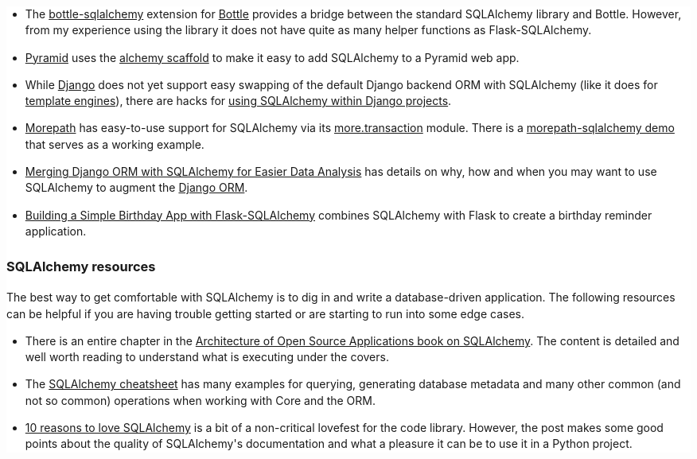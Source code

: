 * The [bottle-sqlalchemy](https://github.com/iurisilvio/bottle-sqlalchemy)
  extension for [Bottle](/bottle.html) provides a bridge between the standard
  SQLAlchemy library and Bottle. However, from my experience using the library
  it does not have quite as many helper functions as Flask-SQLAlchemy.

* [Pyramid](/pyramid.html) uses the 
  [alchemy scaffold](http://docs.pylonsproject.org/projects/pyramid_cookbook/en/latest/database/sqlalchemy.html)
  to make it easy to add SQLAlchemy to a Pyramid web app.

* While [Django](/django.html) does not yet support easy swapping of the 
  default Django backend ORM with SQLAlchemy (like it does for 
  [template engines](https://docs.djangoproject.com/en/1.10/ref/settings/#std:setting-TEMPLATES)),
  there are hacks for 
  [using SQLAlchemy within Django projects](https://engineering.betterworks.com/2015/09/03/sqlalchemy-and-django/).

* [Morepath](/morepath.html) has easy-to-use support for SQLAlchemy via its
  [more.transaction](http://blog.startifact.com/posts/racing-the-morepath-sqlalchemy-integration.html) 
  module. There is a 
  [morepath-sqlalchemy demo](https://pypi.org/project/morepath-sqlalchemy/)
  that serves as a working example.

* [Merging Django ORM with SQLAlchemy for Easier Data Analysis](https://djangostars.com/blog/merging-django-orm-with-sqlalchemy-for-easier-data-analysis/)
  has details on why, how and when you may want to use SQLAlchemy to
  augment the [Django ORM](/django-orm.html).

* [Building a Simple Birthday App with Flask-SQLAlchemy](https://pybit.es/flask-sqlalchemy-bday-app.html)
  combines SQLAlchemy with Flask to create a birthday reminder application.


### SQLAlchemy resources
The best way to get comfortable with SQLAlchemy is to dig in and write
a database-driven application. The following resources can be helpful if 
you are having trouble getting started or are starting to run into some 
edge cases.

* There is an entire chapter in the 
  [Architecture of Open Source Applications book on SQLAlchemy](http://aosabook.org/en/sqlalchemy.html).
  The content is detailed and well worth reading to understand what is 
  executing under the covers.

* The 
  [SQLAlchemy cheatsheet](https://github.com/crazyguitar/pysheeet/blob/master/docs/notes/python-sqlalchemy.rst)
  has many examples for querying, generating database metadata and many
  other common (and not so common) operations when working with Core and 
  the ORM.
  
* [10 reasons to love SQLAlchemy](http://pajhome.org.uk/blog/10_reasons_to_love_sqlalchemy.html)
  is a bit of a non-critical lovefest for the code library. However, the
  post makes some good points about the quality of SQLAlchemy's 
  documentation and what a pleasure it can be to use it in a Python project.
